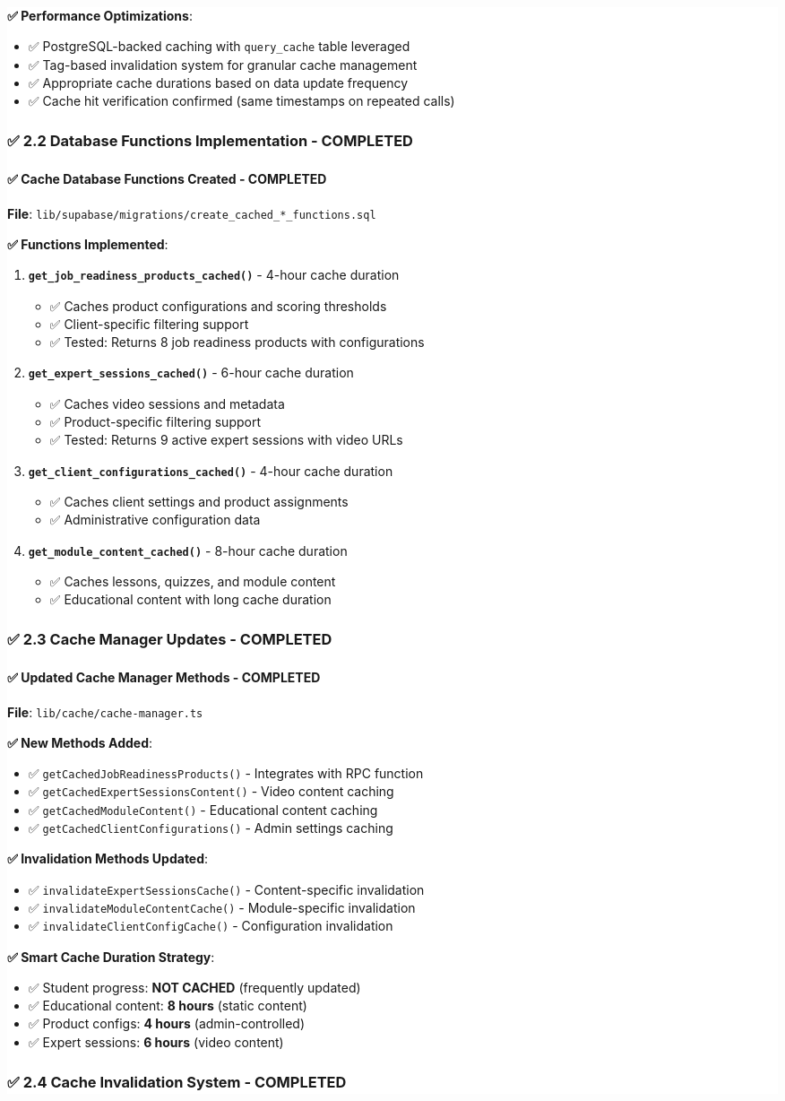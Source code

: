**✅ Performance Optimizations**:
- ✅ PostgreSQL-backed caching with `query_cache` table leveraged
- ✅ Tag-based invalidation system for granular cache management
- ✅ Appropriate cache durations based on data update frequency
- ✅ Cache hit verification confirmed (same timestamps on repeated calls)

### ✅ 2.2 Database Functions Implementation - COMPLETED

#### ✅ Cache Database Functions Created - COMPLETED
**File**: `lib/supabase/migrations/create_cached_*_functions.sql`

**✅ Functions Implemented**:
1. **`get_job_readiness_products_cached()`** - 4-hour cache duration
   - ✅ Caches product configurations and scoring thresholds  
   - ✅ Client-specific filtering support
   - ✅ Tested: Returns 8 job readiness products with configurations

2. **`get_expert_sessions_cached()`** - 6-hour cache duration
   - ✅ Caches video sessions and metadata
   - ✅ Product-specific filtering support  
   - ✅ Tested: Returns 9 active expert sessions with video URLs

3. **`get_client_configurations_cached()`** - 4-hour cache duration
   - ✅ Caches client settings and product assignments
   - ✅ Administrative configuration data

4. **`get_module_content_cached()`** - 8-hour cache duration
   - ✅ Caches lessons, quizzes, and module content
   - ✅ Educational content with long cache duration

### ✅ 2.3 Cache Manager Updates - COMPLETED

#### ✅ Updated Cache Manager Methods - COMPLETED
**File**: `lib/cache/cache-manager.ts`

**✅ New Methods Added**:
- ✅ `getCachedJobReadinessProducts()` - Integrates with RPC function
- ✅ `getCachedExpertSessionsContent()` - Video content caching
- ✅ `getCachedModuleContent()` - Educational content caching  
- ✅ `getCachedClientConfigurations()` - Admin settings caching

**✅ Invalidation Methods Updated**:
- ✅ `invalidateExpertSessionsCache()` - Content-specific invalidation
- ✅ `invalidateModuleContentCache()` - Module-specific invalidation
- ✅ `invalidateClientConfigCache()` - Configuration invalidation

**✅ Smart Cache Duration Strategy**:
- ✅ Student progress: **NOT CACHED** (frequently updated)
- ✅ Educational content: **8 hours** (static content)
- ✅ Product configs: **4 hours** (admin-controlled)
- ✅ Expert sessions: **6 hours** (video content)

### ✅ 2.4 Cache Invalidation System - COMPLETED
